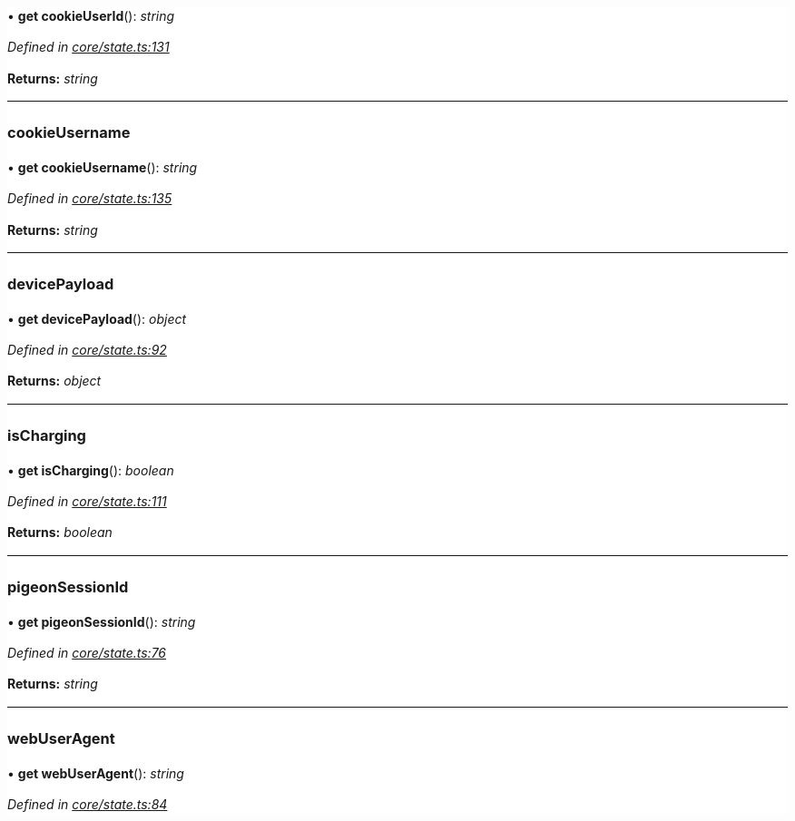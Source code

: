 • **get cookieUserId**(): _string_

_Defined in [core/state.ts:131](https://github.com/realinstadude/instagram-private-api/blob/4ae8fec/src/core/state.ts#L131)_

**Returns:** _string_

---

### cookieUsername

• **get cookieUsername**(): _string_

_Defined in [core/state.ts:135](https://github.com/realinstadude/instagram-private-api/blob/4ae8fec/src/core/state.ts#L135)_

**Returns:** _string_

---

### devicePayload

• **get devicePayload**(): _object_

_Defined in [core/state.ts:92](https://github.com/realinstadude/instagram-private-api/blob/4ae8fec/src/core/state.ts#L92)_

**Returns:** _object_

---

### isCharging

• **get isCharging**(): _boolean_

_Defined in [core/state.ts:111](https://github.com/realinstadude/instagram-private-api/blob/4ae8fec/src/core/state.ts#L111)_

**Returns:** _boolean_

---

### pigeonSessionId

• **get pigeonSessionId**(): _string_

_Defined in [core/state.ts:76](https://github.com/realinstadude/instagram-private-api/blob/4ae8fec/src/core/state.ts#L76)_

**Returns:** _string_

---

### webUserAgent

• **get webUserAgent**(): _string_

_Defined in [core/state.ts:84](https://github.com/realinstadude/instagram-private-api/blob/4ae8fec/src/core/state.ts#L84)_
